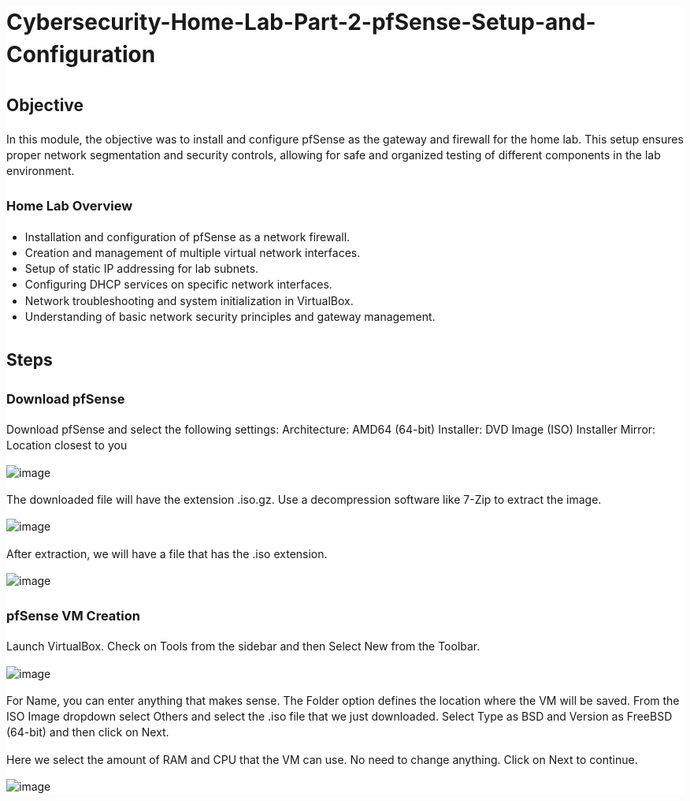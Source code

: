 # Cybersecurity-Home-Lab-Part-2-pfSense-Setup-and-Configuration

## Objective
In this module, the objective was to install and configure pfSense as the gateway and firewall for the home lab. This setup ensures proper network segmentation and security controls, allowing for safe and organized testing of different components in the lab environment.

### Home Lab Overview
- Installation and configuration of pfSense as a network firewall.
- Creation and management of multiple virtual network interfaces.
- Setup of static IP addressing for lab subnets.
- Configuring DHCP services on specific network interfaces.
- Network troubleshooting and system initialization in VirtualBox.
- Understanding of basic network security principles and gateway management.


## Steps
### Download pfSense
Download pfSense and select the following settings:
Architecture: AMD64 (64-bit)
Installer: DVD Image (ISO) Installer
Mirror: Location closest to you

![image](https://github.com/user-attachments/assets/b03d5f02-8804-471f-bc88-2950de6daacc)

The downloaded file will have the extension .iso.gz. Use a decompression software like 7-Zip to extract the image.

![image](https://github.com/user-attachments/assets/a92ddaf2-6239-44f5-9a97-7b57a8cea1ff)

After extraction, we will have a file that has the .iso extension.

![image](https://github.com/user-attachments/assets/3c9303ce-42dd-4406-b6e5-959cb44f621f)

### pfSense VM Creation
Launch VirtualBox. Check on Tools from the sidebar and then Select New from the Toolbar.

![image](https://github.com/user-attachments/assets/3f18331b-6514-43eb-bbf4-1f433d038a52)

For Name, you can enter anything that makes sense. The Folder option defines the location where the VM will be saved. From the ISO Image dropdown select Others and select the .iso file that we just downloaded. Select Type as BSD and Version as FreeBSD (64-bit) and then click on Next.

Here we select the amount of RAM and CPU that the VM can use. No need to change anything. Click on Next to continue.

![image](https://github.com/user-attachments/assets/a66ae942-f4fe-43bf-8a4c-5c58b6c5128e)
